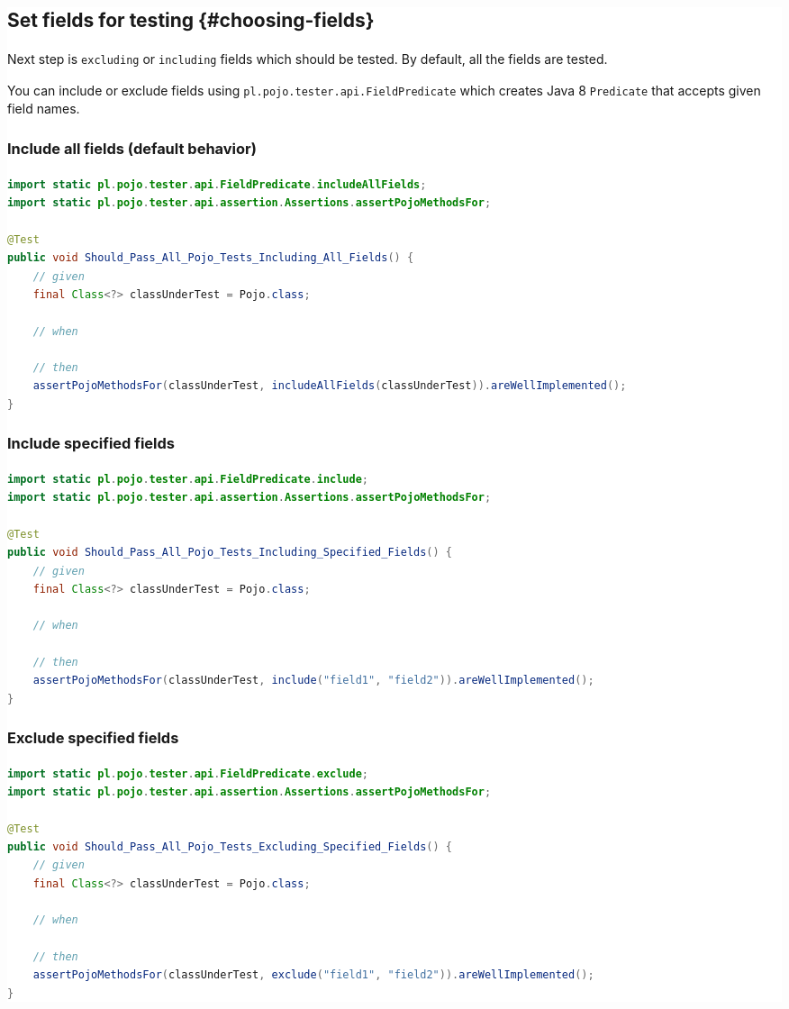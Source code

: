 ## Set fields for testing {#choosing-fields}

Next step is `excluding` or `including` fields which should be tested. By default, all the fields are tested.

You can include or exclude fields using `pl.pojo.tester.api.FieldPredicate` which creates Java 8 `Predicate` that accepts given field names.

### Include all fields (default behavior)

```java
import static pl.pojo.tester.api.FieldPredicate.includeAllFields;
import static pl.pojo.tester.api.assertion.Assertions.assertPojoMethodsFor;

@Test
public void Should_Pass_All_Pojo_Tests_Including_All_Fields() {
    // given
    final Class<?> classUnderTest = Pojo.class;

    // when

    // then
    assertPojoMethodsFor(classUnderTest, includeAllFields(classUnderTest)).areWellImplemented();
}
```

### Include specified fields

```java
import static pl.pojo.tester.api.FieldPredicate.include;
import static pl.pojo.tester.api.assertion.Assertions.assertPojoMethodsFor;

@Test
public void Should_Pass_All_Pojo_Tests_Including_Specified_Fields() {
    // given
    final Class<?> classUnderTest = Pojo.class;

    // when

    // then
    assertPojoMethodsFor(classUnderTest, include("field1", "field2")).areWellImplemented();
}
```

### Exclude specified fields

```java
import static pl.pojo.tester.api.FieldPredicate.exclude;
import static pl.pojo.tester.api.assertion.Assertions.assertPojoMethodsFor;

@Test
public void Should_Pass_All_Pojo_Tests_Excluding_Specified_Fields() {
    // given
    final Class<?> classUnderTest = Pojo.class;

    // when

    // then
    assertPojoMethodsFor(classUnderTest, exclude("field1", "field2")).areWellImplemented();
}
```
